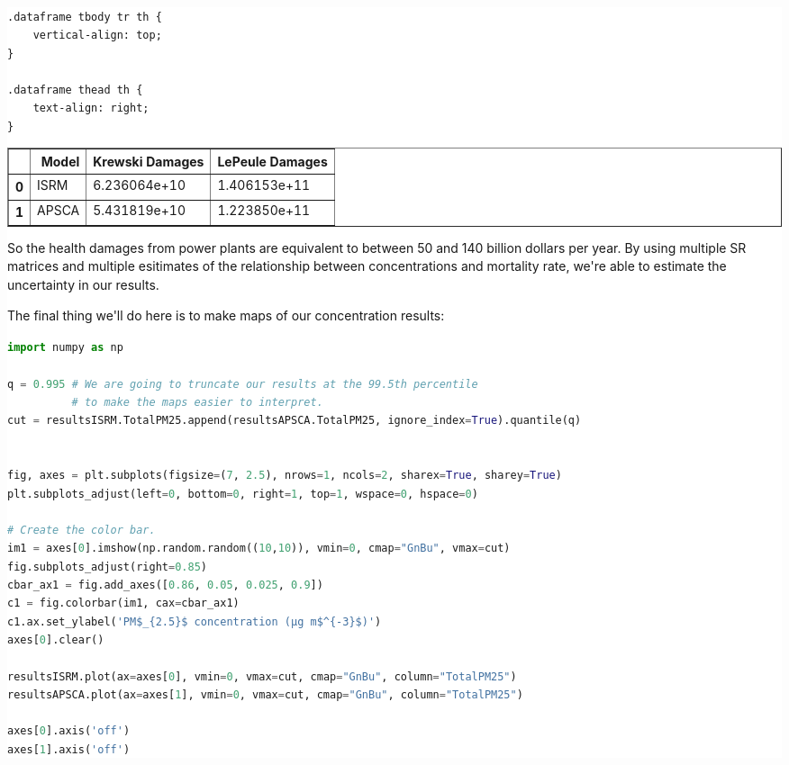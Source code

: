     .dataframe tbody tr th {
        vertical-align: top;
    }

    .dataframe thead th {
        text-align: right;
    }
</style>
<table border="1" class="dataframe">
  <thead>
    <tr style="text-align: right;">
      <th></th>
      <th>Model</th>
      <th>Krewski Damages</th>
      <th>LePeule Damages</th>
    </tr>
  </thead>
  <tbody>
    <tr>
      <th>0</th>
      <td>ISRM</td>
      <td>6.236064e+10</td>
      <td>1.406153e+11</td>
    </tr>
    <tr>
      <th>1</th>
      <td>APSCA</td>
      <td>5.431819e+10</td>
      <td>1.223850e+11</td>
    </tr>
  </tbody>
</table>
</div>



So the health damages from power plants are equivalent to between 50 and 140 billion dollars per year. By using multiple SR matrices and multiple esitimates of the relationship between concentrations and mortality rate, we're able to estimate the uncertainty in our results.

The final thing we'll do here is to make maps of our concentration results:


```python
import numpy as np

q = 0.995 # We are going to truncate our results at the 99.5th percentile
          # to make the maps easier to interpret.
cut = resultsISRM.TotalPM25.append(resultsAPSCA.TotalPM25, ignore_index=True).quantile(q)


fig, axes = plt.subplots(figsize=(7, 2.5), nrows=1, ncols=2, sharex=True, sharey=True)
plt.subplots_adjust(left=0, bottom=0, right=1, top=1, wspace=0, hspace=0)

# Create the color bar.
im1 = axes[0].imshow(np.random.random((10,10)), vmin=0, cmap="GnBu", vmax=cut)
fig.subplots_adjust(right=0.85)
cbar_ax1 = fig.add_axes([0.86, 0.05, 0.025, 0.9])
c1 = fig.colorbar(im1, cax=cbar_ax1)
c1.ax.set_ylabel('PM$_{2.5}$ concentration (μg m$^{-3}$)')
axes[0].clear()

resultsISRM.plot(ax=axes[0], vmin=0, vmax=cut, cmap="GnBu", column="TotalPM25")
resultsAPSCA.plot(ax=axes[1], vmin=0, vmax=cut, cmap="GnBu", column="TotalPM25")

axes[0].axis('off')
axes[1].axis('off')
```